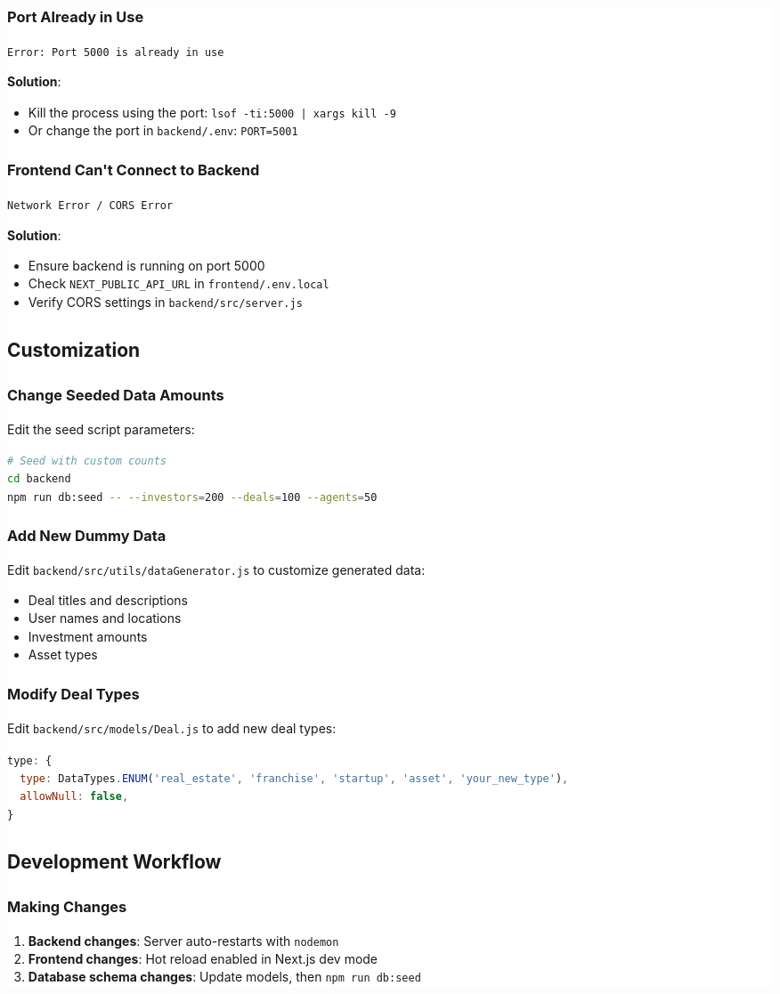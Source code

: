 ### Port Already in Use
```
Error: Port 5000 is already in use
```
**Solution**:
- Kill the process using the port: `lsof -ti:5000 | xargs kill -9`
- Or change the port in `backend/.env`: `PORT=5001`

### Frontend Can't Connect to Backend
```
Network Error / CORS Error
```
**Solution**:
- Ensure backend is running on port 5000
- Check `NEXT_PUBLIC_API_URL` in `frontend/.env.local`
- Verify CORS settings in `backend/src/server.js`

## Customization

### Change Seeded Data Amounts

Edit the seed script parameters:
```bash
# Seed with custom counts
cd backend
npm run db:seed -- --investors=200 --deals=100 --agents=50
```

### Add New Dummy Data

Edit `backend/src/utils/dataGenerator.js` to customize generated data:
- Deal titles and descriptions
- User names and locations
- Investment amounts
- Asset types

### Modify Deal Types

Edit `backend/src/models/Deal.js` to add new deal types:
```javascript
type: {
  type: DataTypes.ENUM('real_estate', 'franchise', 'startup', 'asset', 'your_new_type'),
  allowNull: false,
}
```

## Development Workflow

### Making Changes

1. **Backend changes**: Server auto-restarts with `nodemon`
2. **Frontend changes**: Hot reload enabled in Next.js dev mode
3. **Database schema changes**: Update models, then `npm run db:seed`
